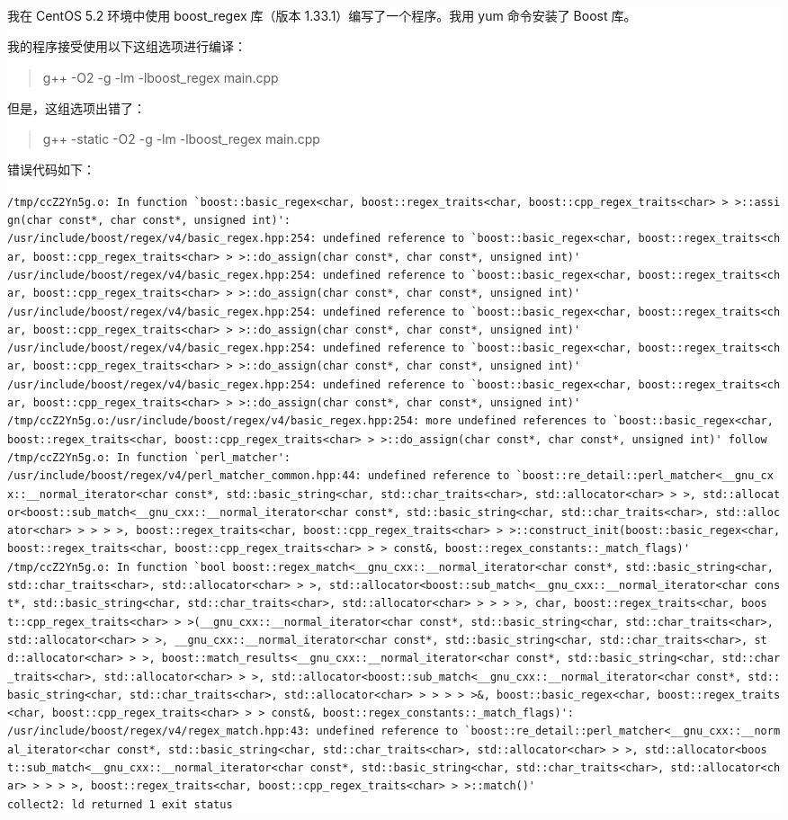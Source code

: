 我在 CentOS 5.2 环境中使用 boost_regex 库（版本 1.33.1）编写了一个程序。我用 yum 命令安装了 Boost 库。

我的程序接受使用以下这组选项进行编译：

> g++ -O2 -g -lm -lboost_regex main.cpp

但是，这组选项出错了：

> g++ -static -O2 -g -lm -lboost_regex main.cpp

错误代码如下：

```
/tmp/ccZ2Yn5g.o: In function `boost::basic_regex<char, boost::regex_traits<char, boost::cpp_regex_traits<char> > >::assign(char const*, char const*, unsigned int)':
/usr/include/boost/regex/v4/basic_regex.hpp:254: undefined reference to `boost::basic_regex<char, boost::regex_traits<char, boost::cpp_regex_traits<char> > >::do_assign(char const*, char const*, unsigned int)'
/usr/include/boost/regex/v4/basic_regex.hpp:254: undefined reference to `boost::basic_regex<char, boost::regex_traits<char, boost::cpp_regex_traits<char> > >::do_assign(char const*, char const*, unsigned int)'
/usr/include/boost/regex/v4/basic_regex.hpp:254: undefined reference to `boost::basic_regex<char, boost::regex_traits<char, boost::cpp_regex_traits<char> > >::do_assign(char const*, char const*, unsigned int)'
/usr/include/boost/regex/v4/basic_regex.hpp:254: undefined reference to `boost::basic_regex<char, boost::regex_traits<char, boost::cpp_regex_traits<char> > >::do_assign(char const*, char const*, unsigned int)'
/usr/include/boost/regex/v4/basic_regex.hpp:254: undefined reference to `boost::basic_regex<char, boost::regex_traits<char, boost::cpp_regex_traits<char> > >::do_assign(char const*, char const*, unsigned int)'
/tmp/ccZ2Yn5g.o:/usr/include/boost/regex/v4/basic_regex.hpp:254: more undefined references to `boost::basic_regex<char, boost::regex_traits<char, boost::cpp_regex_traits<char> > >::do_assign(char const*, char const*, unsigned int)' follow
/tmp/ccZ2Yn5g.o: In function `perl_matcher':
/usr/include/boost/regex/v4/perl_matcher_common.hpp:44: undefined reference to `boost::re_detail::perl_matcher<__gnu_cxx::__normal_iterator<char const*, std::basic_string<char, std::char_traits<char>, std::allocator<char> > >, std::allocator<boost::sub_match<__gnu_cxx::__normal_iterator<char const*, std::basic_string<char, std::char_traits<char>, std::allocator<char> > > > >, boost::regex_traits<char, boost::cpp_regex_traits<char> > >::construct_init(boost::basic_regex<char, boost::regex_traits<char, boost::cpp_regex_traits<char> > > const&, boost::regex_constants::_match_flags)'
/tmp/ccZ2Yn5g.o: In function `bool boost::regex_match<__gnu_cxx::__normal_iterator<char const*, std::basic_string<char, std::char_traits<char>, std::allocator<char> > >, std::allocator<boost::sub_match<__gnu_cxx::__normal_iterator<char const*, std::basic_string<char, std::char_traits<char>, std::allocator<char> > > > >, char, boost::regex_traits<char, boost::cpp_regex_traits<char> > >(__gnu_cxx::__normal_iterator<char const*, std::basic_string<char, std::char_traits<char>, std::allocator<char> > >, __gnu_cxx::__normal_iterator<char const*, std::basic_string<char, std::char_traits<char>, std::allocator<char> > >, boost::match_results<__gnu_cxx::__normal_iterator<char const*, std::basic_string<char, std::char_traits<char>, std::allocator<char> > >, std::allocator<boost::sub_match<__gnu_cxx::__normal_iterator<char const*, std::basic_string<char, std::char_traits<char>, std::allocator<char> > > > > >&, boost::basic_regex<char, boost::regex_traits<char, boost::cpp_regex_traits<char> > > const&, boost::regex_constants::_match_flags)':
/usr/include/boost/regex/v4/regex_match.hpp:43: undefined reference to `boost::re_detail::perl_matcher<__gnu_cxx::__normal_iterator<char const*, std::basic_string<char, std::char_traits<char>, std::allocator<char> > >, std::allocator<boost::sub_match<__gnu_cxx::__normal_iterator<char const*, std::basic_string<char, std::char_traits<char>, std::allocator<char> > > > >, boost::regex_traits<char, boost::cpp_regex_traits<char> > >::match()'
collect2: ld returned 1 exit status 
```
